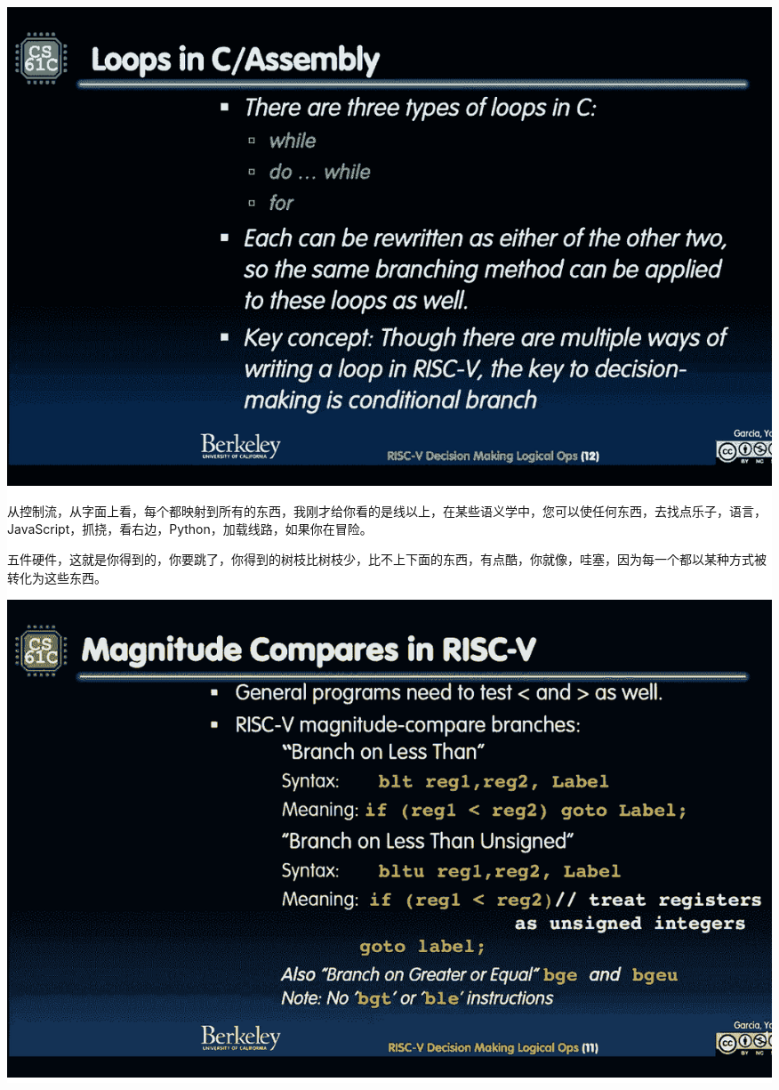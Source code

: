 ![](img/5ad044ae1b4be1f8ef4ab13152829c1b_26.png)

从控制流，从字面上看，每个都映射到所有的东西，我刚才给你看的是线以上，在某些语义学中，您可以使任何东西，去找点乐子，语言，JavaScript，抓挠，看右边，Python，加载线路，如果你在冒险。

五件硬件，这就是你得到的，你要跳了，你得到的树枝比树枝少，比不上下面的东西，有点酷，你就像，哇塞，因为每一个都以某种方式被转化为这些东西。



![](img/5ad044ae1b4be1f8ef4ab13152829c1b_28.png)
